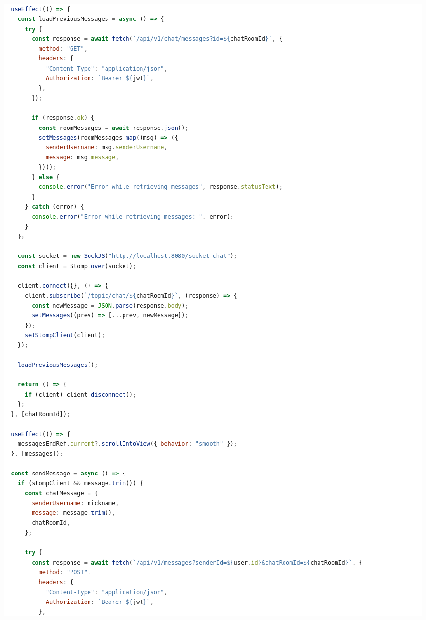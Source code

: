 ```Javascript 
  useEffect(() => {
    const loadPreviousMessages = async () => {
      try {
        const response = await fetch(`/api/v1/chat/messages?id=${chatRoomId}`, {
          method: "GET",
          headers: {
            "Content-Type": "application/json",
            Authorization: `Bearer ${jwt}`,
          },
        });

        if (response.ok) {
          const roomMessages = await response.json();
          setMessages(roomMessages.map((msg) => ({
            senderUsername: msg.senderUsername,
            message: msg.message,
          })));
        } else {
          console.error("Error while retrieving messages", response.statusText);
        }
      } catch (error) {
        console.error("Error while retrieving messages: ", error);
      }
    };

    const socket = new SockJS("http://localhost:8080/socket-chat");
    const client = Stomp.over(socket);

    client.connect({}, () => {
      client.subscribe(`/topic/chat/${chatRoomId}`, (response) => {
        const newMessage = JSON.parse(response.body);
        setMessages((prev) => [...prev, newMessage]);
      });
      setStompClient(client);
    });

    loadPreviousMessages();

    return () => {
      if (client) client.disconnect();
    };
  }, [chatRoomId]);

  useEffect(() => {
    messagesEndRef.current?.scrollIntoView({ behavior: "smooth" });
  }, [messages]);

  const sendMessage = async () => {
    if (stompClient && message.trim()) {
      const chatMessage = {
        senderUsername: nickname,
        message: message.trim(),
        chatRoomId,
      };

      try {
        const response = await fetch(`/api/v1/messages?senderId=${user.id}&chatRoomId=${chatRoomId}`, {
          method: "POST",
          headers: {
            "Content-Type": "application/json",
            Authorization: `Bearer ${jwt}`,
          },
```